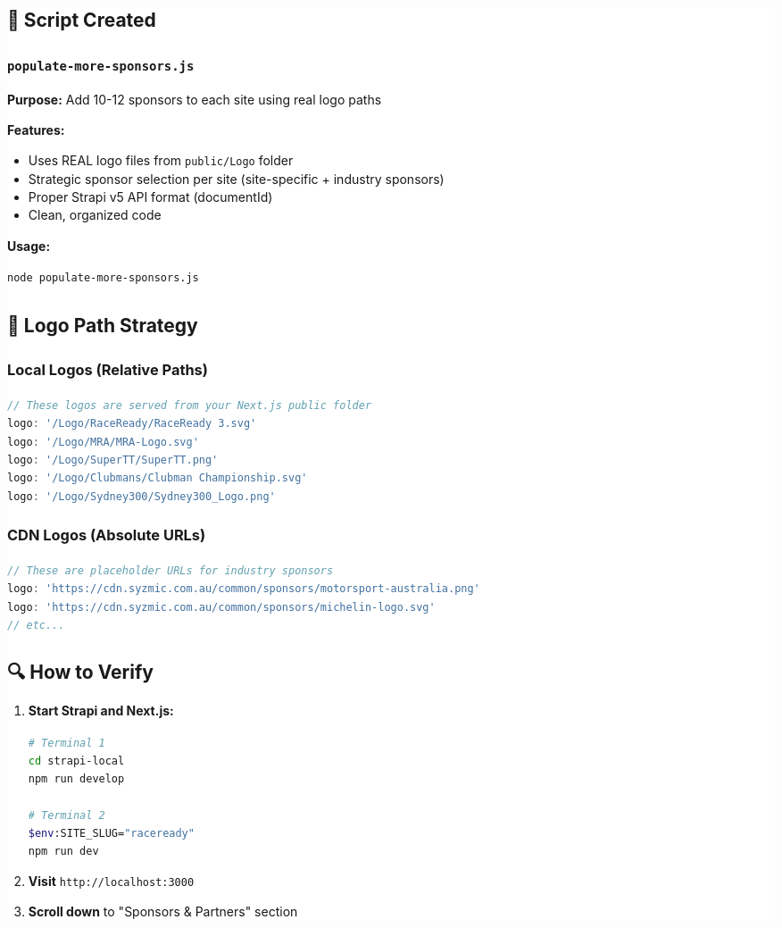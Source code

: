 ## 📁 Script Created

### `populate-more-sponsors.js`
**Purpose:** Add 10-12 sponsors to each site using real logo paths

**Features:**
- Uses REAL logo files from `public/Logo` folder
- Strategic sponsor selection per site (site-specific + industry sponsors)
- Proper Strapi v5 API format (documentId)
- Clean, organized code

**Usage:**
```bash
node populate-more-sponsors.js
```

## 🎨 Logo Path Strategy

### Local Logos (Relative Paths)
```javascript
// These logos are served from your Next.js public folder
logo: '/Logo/RaceReady/RaceReady 3.svg'
logo: '/Logo/MRA/MRA-Logo.svg'
logo: '/Logo/SuperTT/SuperTT.png'
logo: '/Logo/Clubmans/Clubman Championship.svg'
logo: '/Logo/Sydney300/Sydney300_Logo.png'
```

### CDN Logos (Absolute URLs)
```javascript
// These are placeholder URLs for industry sponsors
logo: 'https://cdn.syzmic.com.au/common/sponsors/motorsport-australia.png'
logo: 'https://cdn.syzmic.com.au/common/sponsors/michelin-logo.svg'
// etc...
```

## 🔍 How to Verify

1. **Start Strapi and Next.js:**
   ```bash
   # Terminal 1
   cd strapi-local
   npm run develop
   
   # Terminal 2
   $env:SITE_SLUG="raceready"
   npm run dev
   ```

2. **Visit** `http://localhost:3000`

3. **Scroll down** to "Sponsors & Partners" section
